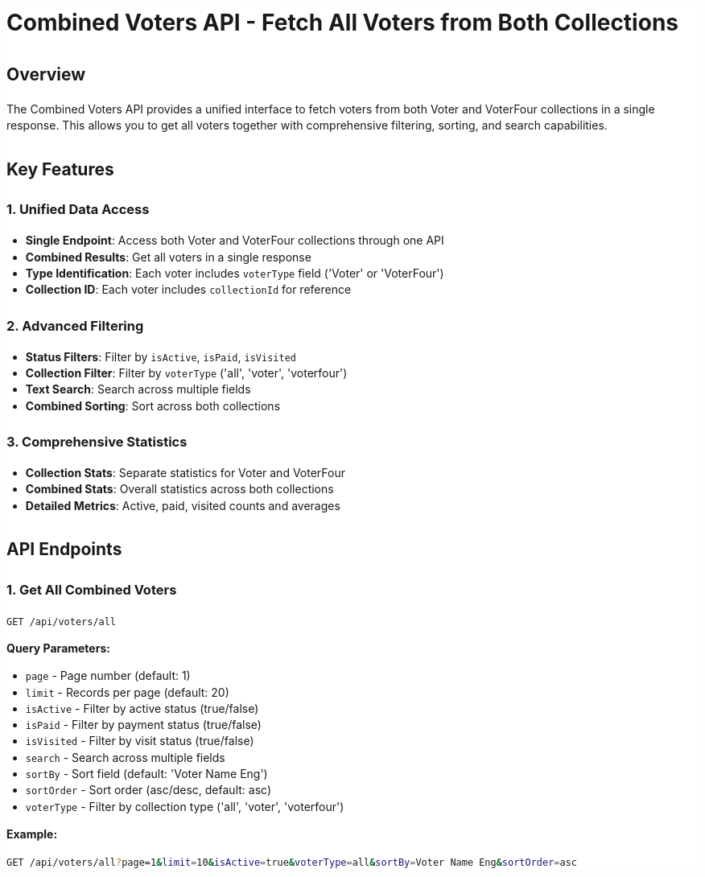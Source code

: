 # Combined Voters API - Fetch All Voters from Both Collections

## Overview
The Combined Voters API provides a unified interface to fetch voters from both Voter and VoterFour collections in a single response. This allows you to get all voters together with comprehensive filtering, sorting, and search capabilities.

## Key Features

### 1. Unified Data Access
- **Single Endpoint**: Access both Voter and VoterFour collections through one API
- **Combined Results**: Get all voters in a single response
- **Type Identification**: Each voter includes `voterType` field ('Voter' or 'VoterFour')
- **Collection ID**: Each voter includes `collectionId` for reference

### 2. Advanced Filtering
- **Status Filters**: Filter by `isActive`, `isPaid`, `isVisited`
- **Collection Filter**: Filter by `voterType` ('all', 'voter', 'voterfour')
- **Text Search**: Search across multiple fields
- **Combined Sorting**: Sort across both collections

### 3. Comprehensive Statistics
- **Collection Stats**: Separate statistics for Voter and VoterFour
- **Combined Stats**: Overall statistics across both collections
- **Detailed Metrics**: Active, paid, visited counts and averages

## API Endpoints

### 1. Get All Combined Voters

```bash
GET /api/voters/all
```

**Query Parameters:**
- `page` - Page number (default: 1)
- `limit` - Records per page (default: 20)
- `isActive` - Filter by active status (true/false)
- `isPaid` - Filter by payment status (true/false)
- `isVisited` - Filter by visit status (true/false)
- `search` - Search across multiple fields
- `sortBy` - Sort field (default: 'Voter Name Eng')
- `sortOrder` - Sort order (asc/desc, default: asc)
- `voterType` - Filter by collection type ('all', 'voter', 'voterfour')

**Example:**
```bash
GET /api/voters/all?page=1&limit=10&isActive=true&voterType=all&sortBy=Voter Name Eng&sortOrder=asc
```
